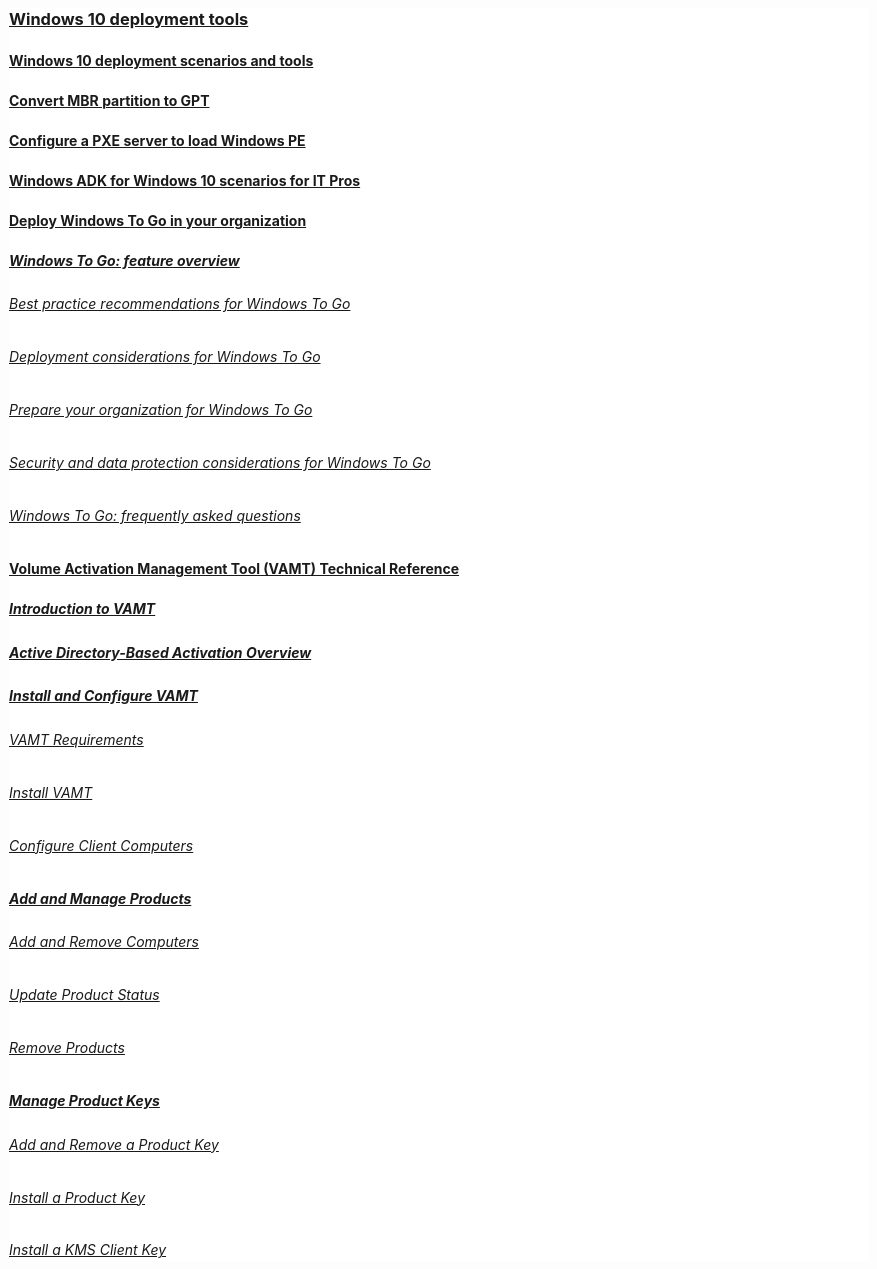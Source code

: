 ### [Windows 10 deployment tools](windows-10-deployment-tools.md)

#### [Windows 10 deployment scenarios and tools](windows-deployment-scenarios-and-tools.md)
#### [Convert MBR partition to GPT](mbr-to-gpt.md)
#### [Configure a PXE server to load Windows PE](configure-a-pxe-server-to-load-windows-pe.md)
#### [Windows ADK for Windows 10 scenarios for IT Pros](windows-adk-scenarios-for-it-pros.md)

#### [Deploy Windows To Go in your organization](deploy-windows-to-go.md)
##### [Windows To Go: feature overview](planning/windows-to-go-overview.md)
###### [Best practice recommendations for Windows To Go](planning/best-practice-recommendations-for-windows-to-go.md)
###### [Deployment considerations for Windows To Go](planning/deployment-considerations-for-windows-to-go.md)
###### [Prepare your organization for Windows To Go](planning/prepare-your-organization-for-windows-to-go.md)
###### [Security and data protection considerations for Windows To Go](planning/security-and-data-protection-considerations-for-windows-to-go.md)
###### [Windows To Go: frequently asked questions](planning/windows-to-go-frequently-asked-questions.md)

#### [Volume Activation Management Tool (VAMT) Technical Reference](volume-activation/volume-activation-management-tool.md)
##### [Introduction to VAMT](volume-activation/introduction-vamt.md)
##### [Active Directory-Based Activation Overview](volume-activation/active-directory-based-activation-overview.md)
##### [Install and Configure VAMT](volume-activation/install-configure-vamt.md)
###### [VAMT Requirements](volume-activation/vamt-requirements.md)
###### [Install VAMT](volume-activation/install-vamt.md)
###### [Configure Client Computers](volume-activation/configure-client-computers-vamt.md)
##### [Add and Manage Products](volume-activation/add-manage-products-vamt.md)
###### [Add and Remove Computers](volume-activation/add-remove-computers-vamt.md)
###### [Update Product Status](volume-activation/update-product-status-vamt.md)
###### [Remove Products](volume-activation/remove-products-vamt.md)
##### [Manage Product Keys](volume-activation/manage-product-keys-vamt.md)
###### [Add and Remove a Product Key](volume-activation/add-remove-product-key-vamt.md)
###### [Install a Product Key](volume-activation/install-product-key-vamt.md)
###### [Install a KMS Client Key](volume-activation/install-kms-client-key-vamt.md)